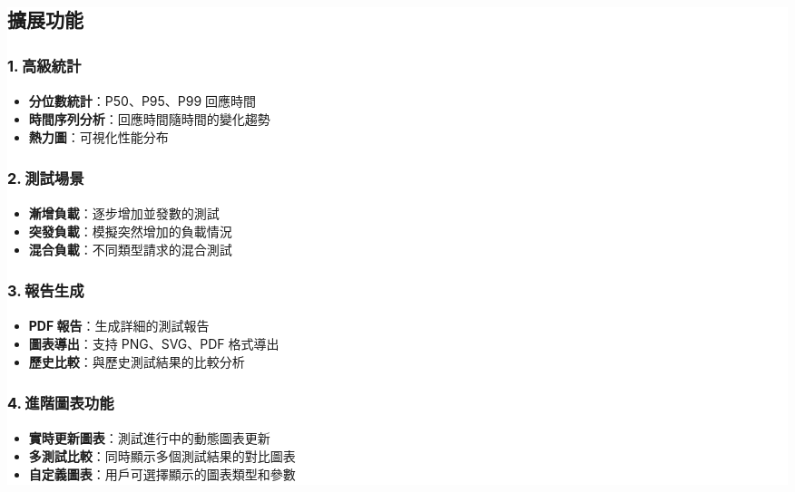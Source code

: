 ## 擴展功能

### 1. 高級統計
- **分位數統計**：P50、P95、P99 回應時間
- **時間序列分析**：回應時間隨時間的變化趨勢
- **熱力圖**：可視化性能分布

### 2. 測試場景
- **漸增負載**：逐步增加並發數的測試
- **突發負載**：模擬突然增加的負載情況
- **混合負載**：不同類型請求的混合測試

### 3. 報告生成
- **PDF 報告**：生成詳細的測試報告
- **圖表導出**：支持 PNG、SVG、PDF 格式導出
- **歷史比較**：與歷史測試結果的比較分析

### 4. 進階圖表功能
- **實時更新圖表**：測試進行中的動態圖表更新
- **多測試比較**：同時顯示多個測試結果的對比圖表
- **自定義圖表**：用戶可選擇顯示的圖表類型和參數
